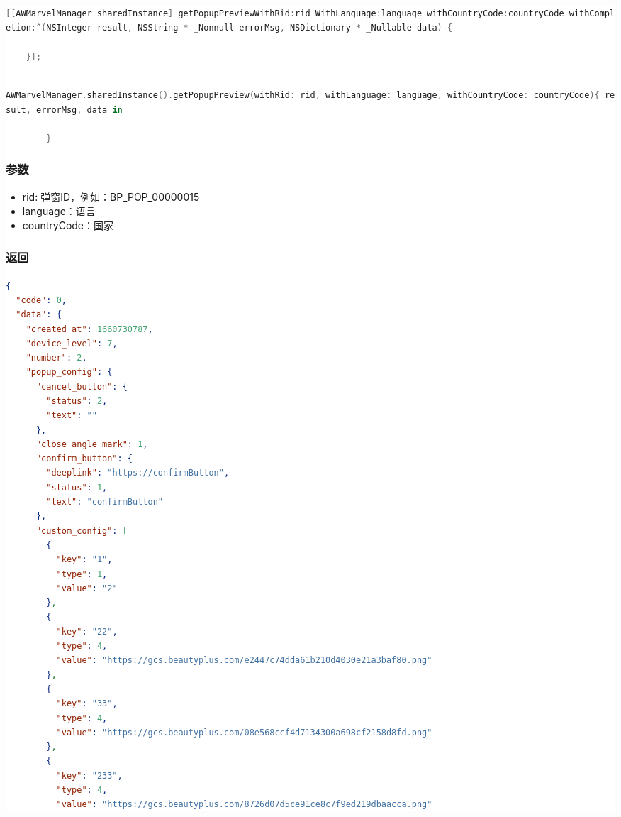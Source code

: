 ```Objective-C 
[[AWMarvelManager sharedInstance] getPopupPreviewWithRid:rid WithLanguage:language withCountryCode:countryCode withCompletion:^(NSInteger result, NSString * _Nonnull errorMsg, NSDictionary * _Nullable data) {
            
    }];
```
  </TabItem>
  <TabItem value="Swift" label="Swift">

```Swift

AWMarvelManager.sharedInstance().getPopupPreview(withRid: rid, withLanguage: language, withCountryCode: countryCode){ result, errorMsg, data in
            
        }
```
  </TabItem>
</Tabs>

### 参数
- rid: 弹窗ID，例如：BP_POP_00000015
- language：语言
- countryCode：国家

### 返回
```Json
{
  "code": 0,
  "data": {
    "created_at": 1660730787,
    "device_level": 7,
    "number": 2,
    "popup_config": {
      "cancel_button": {
        "status": 2,
        "text": ""
      },
      "close_angle_mark": 1,
      "confirm_button": {
        "deeplink": "https://confirmButton",
        "status": 1,
        "text": "confirmButton"
      },
      "custom_config": [
        {
          "key": "1",
          "type": 1,
          "value": "2"
        },
        {
          "key": "22",
          "type": 4,
          "value": "https://gcs.beautyplus.com/e2447c74dda61b210d4030e21a3baf80.png"
        },
        {
          "key": "33",
          "type": 4,
          "value": "https://gcs.beautyplus.com/08e568ccf4d7134300a698cf2158d8fd.png"
        },
        {
          "key": "233",
          "type": 4,
          "value": "https://gcs.beautyplus.com/8726d07d5ce91ce8c7f9ed219dbaacca.png"
```